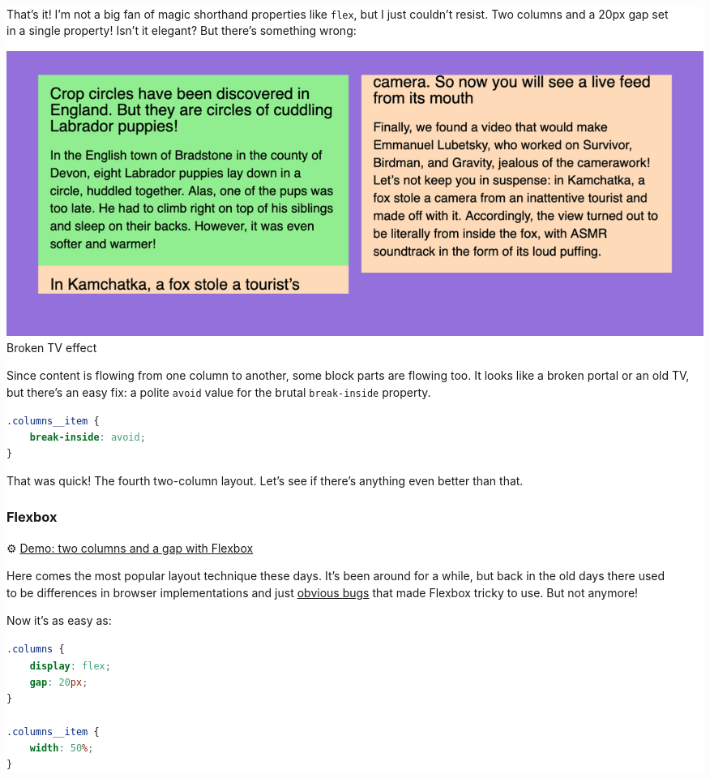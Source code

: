 That’s it! I’m not a big fan of magic shorthand properties like `flex`, but I just couldn’t resist. Two columns and a 20px gap set in a single property! Isn’t it elegant? But there’s something wrong:

![Green and peach news cards in a row, but the second card’s heading starts in the first column and the rest goes to the second.](images/multi.png)
Broken TV effect

Since content is flowing from one column to another, some block parts are flowing too. It looks like a broken portal or an old TV, but there’s an easy fix: a polite `avoid` value for the brutal `break-inside` property.

```css
.columns__item {
    break-inside: avoid;
}
```

That was quick! The fourth two-column layout. Let’s see if there’s anything even better than that.

### Flexbox

⚙️ [Demo: two columns and a gap with Flexbox](demos/flexbox.html)

Here comes the most popular layout technique these days. It’s been around for a while, but back in the old days there used to be differences in browser implementations and just [obvious bugs](https://github.com/philipwalton/flexbugs) that made Flexbox tricky to use. But not anymore!

Now it’s as easy as:

```css
.columns {
    display: flex;
    gap: 20px;
}

.columns__item {
    width: 50%;
}
```
